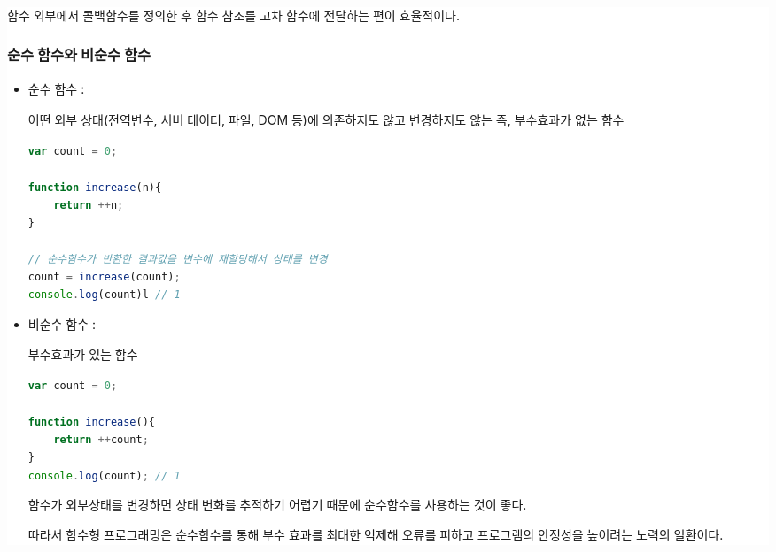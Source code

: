 함수 외부에서 콜백함수를 정의한 후 함수 참조를 고차 함수에 전달하는 편이 효율적이다.

### 순수 함수와 비순수 함수

- 순수 함수 :

    어떤 외부 상태(전역변수, 서버 데이터, 파일, DOM 등)에 의존하지도 않고 변경하지도 않는 즉, 부수효과가 없는 함수

    ```js
    var count = 0;

    function increase(n){
        return ++n;
    }

    // 순수함수가 반환한 결과값을 변수에 재할당해서 상태를 변경
    count = increase(count);
    console.log(count)l // 1
    ```

- 비순수 함수 :

    부수효과가 있는 함수

    ```js
    var count = 0;

    function increase(){
        return ++count;
    }
    console.log(count); // 1
    ```

    함수가 외부상태를 변경하면 상태 변화를 추적하기 어렵기 때문에 순수함수를 사용하는 것이 좋다.

    따라서 함수형 프로그래밍은 순수함수를 통해 부수 효과를 최대한 억제해 오류를 피하고 프로그램의 안정성을 높이려는 노력의 일환이다.


